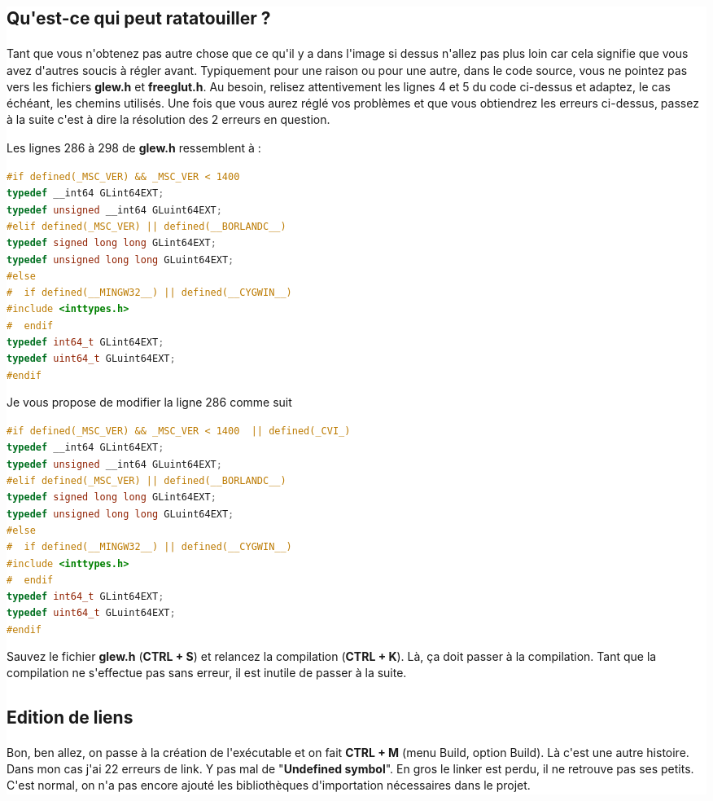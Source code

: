 ## Qu'est-ce qui peut ratatouiller ?

Tant que vous n'obtenez pas autre chose que ce qu'il y a dans l'image si dessus n'allez pas plus loin car cela signifie que vous avez d'autres soucis à régler avant. Typiquement pour une raison ou pour une autre, dans le code source, vous ne pointez pas vers les fichiers **glew.h** et **freeglut.h**. Au besoin, relisez attentivement les lignes 4 et 5 du code ci-dessus et adaptez, le cas échéant, les chemins utilisés. Une fois que vous aurez réglé vos problèmes et que vous obtiendrez les erreurs ci-dessus, passez à la suite c'est à dire la résolution des 2 erreurs en question.

Les lignes 286 à 298 de **glew.h** ressemblent à :

```c
#if defined(_MSC_VER) && _MSC_VER < 1400
typedef __int64 GLint64EXT;
typedef unsigned __int64 GLuint64EXT;
#elif defined(_MSC_VER) || defined(__BORLANDC__)
typedef signed long long GLint64EXT;
typedef unsigned long long GLuint64EXT;
#else
#  if defined(__MINGW32__) || defined(__CYGWIN__)
#include <inttypes.h>
#  endif
typedef int64_t GLint64EXT;
typedef uint64_t GLuint64EXT;
#endif
```

Je vous propose de modifier la ligne 286 comme suit

```c
#if defined(_MSC_VER) && _MSC_VER < 1400  || defined(_CVI_)
typedef __int64 GLint64EXT;
typedef unsigned __int64 GLuint64EXT;
#elif defined(_MSC_VER) || defined(__BORLANDC__)
typedef signed long long GLint64EXT;
typedef unsigned long long GLuint64EXT;
#else
#  if defined(__MINGW32__) || defined(__CYGWIN__)
#include <inttypes.h>
#  endif
typedef int64_t GLint64EXT;
typedef uint64_t GLuint64EXT;
#endif
```

Sauvez le fichier **glew.h** (**CTRL + S**) et relancez la compilation (**CTRL + K**). Là, ça doit passer à la compilation. Tant que la compilation ne s'effectue pas sans erreur, il est inutile de passer à la suite.

## Edition de liens

Bon, ben allez, on passe à la création de l'exécutable et on fait **CTRL + M** (menu Build, option Build). Là c'est une autre histoire. Dans mon cas j'ai 22 erreurs de link. Y pas mal de "**Undefined symbol**". En gros le linker est perdu, il ne retrouve pas ses petits. C'est normal, on n'a pas encore ajouté les bibliothèques d'importation nécessaires dans le projet.

